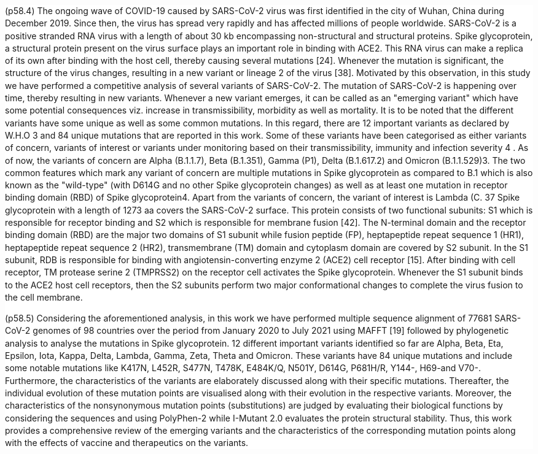 (p58.4) The ongoing wave of COVID-19 caused by SARS-CoV-2 virus was first identified in the city of Wuhan, China during December 2019. Since then, the virus has spread very rapidly and has affected millions of people worldwide. SARS-CoV-2 is a positive stranded RNA virus with a length of about 30 kb encompassing non-structural and structural proteins. Spike glycoprotein, a structural protein present on the virus surface plays an important role in binding with ACE2. This RNA virus can make a replica of its own after binding with the host cell, thereby causing several mutations [24]. Whenever the mutation is significant, the structure of the virus changes, resulting in a new variant or lineage 2 of the virus [38]. Motivated by this observation, in this study we have performed a competitive analysis of several variants of SARS-CoV-2. The mutation of SARS-CoV-2 is happening over time, thereby resulting in new variants. Whenever a new variant emerges, it can be called as an "emerging variant" which have some potential consequences viz. increase in transmissibility, morbidity as well as mortality. It is to be noted that the different variants have some unique as well as some common mutations. In this regard, there are 12 important variants as declared by W.H.O 3 and 84 unique mutations that are reported in this work. Some of these variants have been categorised as either variants of concern, variants of interest or variants under monitoring based on their transmissibility, immunity and infection severity 4 . As of now, the variants of concern are Alpha (B.1.1.7), Beta (B.1.351), Gamma (P1), Delta (B.1.617.2) and Omicron (B.1.1.529)3. The two common features which mark any variant of concern are multiple mutations in Spike glycoprotein as compared to B.1 which is also known as the "wild-type" (with D614G and no other Spike glycoprotein changes) as well as at least one mutation in receptor binding domain (RBD) of Spike glycoprotein4. Apart from the variants of concern, the variant of interest is Lambda (C. 37 Spike glycoprotein with a length of 1273 aa covers the SARS-CoV-2 surface. This protein consists of two functional subunits: S1 which is responsible for receptor binding and S2 which is responsible for membrane fusion [42]. The N-terminal domain and the receptor binding domain (RBD) are the major two domains of S1 subunit while fusion peptide (FP), heptapeptide repeat sequence 1 (HR1), heptapeptide repeat sequence 2 (HR2), transmembrane (TM) domain and cytoplasm domain are covered by S2 subunit. In the S1 subunit, RDB is responsible for binding with angiotensin-converting enzyme 2 (ACE2) cell receptor [15]. After binding with cell receptor, TM protease serine 2 (TMPRSS2) on the receptor cell activates the Spike glycoprotein. Whenever the S1 subunit binds to the ACE2 host cell receptors, then the S2 subunits perform two major conformational changes to complete the virus fusion to the cell membrane.

(p58.5) Considering the aforementioned analysis, in this work we have performed multiple sequence alignment of 77681 SARS-CoV-2 genomes of 98 countries over the period from January 2020 to July 2021 using MAFFT [19] followed by phylogenetic analysis to analyse the mutations in Spike glycoprotein. 12 different important variants identified so far are Alpha, Beta, Eta, Epsilon, Iota, Kappa, Delta, Lambda, Gamma, Zeta, Theta and Omicron. These variants have 84 unique mutations and include some notable mutations like K417N, L452R, S477N, T478K, E484K/Q, N501Y, D614G, P681H/R, Y144-, H69-and V70-. Furthermore, the characteristics of the variants are elaborately discussed along with their specific mutations. Thereafter, the individual evolution of these mutation points are visualised along with their evolution in the respective variants. Moreover, the characteristics of the nonsynonymous mutation points (substitutions) are judged by evaluating their biological functions by considering the sequences and using PolyPhen-2 while I-Mutant 2.0 evaluates the protein structural stability. Thus, this work provides a comprehensive review of the emerging variants and the characteristics of the corresponding mutation points along with the effects of vaccine and therapeutics on the variants.
